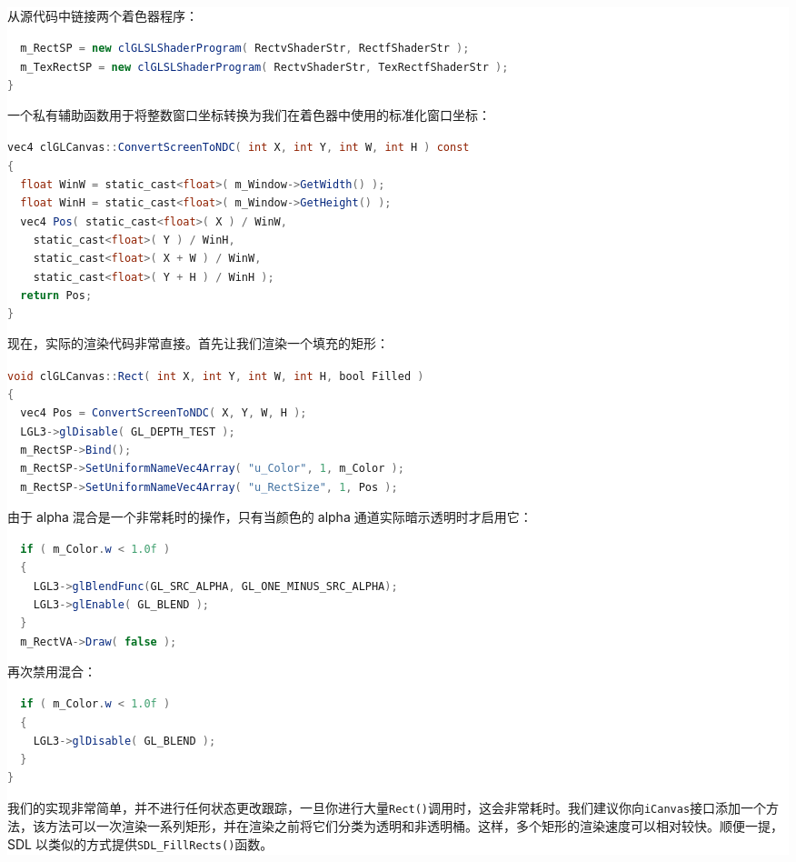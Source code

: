 从源代码中链接两个着色器程序：

```java
  m_RectSP = new clGLSLShaderProgram( RectvShaderStr, RectfShaderStr );
  m_TexRectSP = new clGLSLShaderProgram( RectvShaderStr, TexRectfShaderStr );
}
```

一个私有辅助函数用于将整数窗口坐标转换为我们在着色器中使用的标准化窗口坐标：

```java
vec4 clGLCanvas::ConvertScreenToNDC( int X, int Y, int W, int H ) const
{
  float WinW = static_cast<float>( m_Window->GetWidth() );
  float WinH = static_cast<float>( m_Window->GetHeight() );
  vec4 Pos( static_cast<float>( X ) / WinW,
    static_cast<float>( Y ) / WinH,
    static_cast<float>( X + W ) / WinW,
    static_cast<float>( Y + H ) / WinH );
  return Pos;
}
```

现在，实际的渲染代码非常直接。首先让我们渲染一个填充的矩形：

```java
void clGLCanvas::Rect( int X, int Y, int W, int H, bool Filled )
{
  vec4 Pos = ConvertScreenToNDC( X, Y, W, H );
  LGL3->glDisable( GL_DEPTH_TEST );
  m_RectSP->Bind();
  m_RectSP->SetUniformNameVec4Array( "u_Color", 1, m_Color );
  m_RectSP->SetUniformNameVec4Array( "u_RectSize", 1, Pos );
```

由于 alpha 混合是一个非常耗时的操作，只有当颜色的 alpha 通道实际暗示透明时才启用它：

```java
  if ( m_Color.w < 1.0f )
  {
    LGL3->glBlendFunc(GL_SRC_ALPHA, GL_ONE_MINUS_SRC_ALPHA);
    LGL3->glEnable( GL_BLEND );
  }
  m_RectVA->Draw( false );
```

再次禁用混合：

```java
  if ( m_Color.w < 1.0f )
  {
    LGL3->glDisable( GL_BLEND );
  }
}
```

我们的实现非常简单，并不进行任何状态更改跟踪，一旦你进行大量`Rect()`调用时，这会非常耗时。我们建议你向`iCanvas`接口添加一个方法，该方法可以一次渲染一系列矩形，并在渲染之前将它们分类为透明和非透明桶。这样，多个矩形的渲染速度可以相对较快。顺便一提，SDL 以类似的方式提供`SDL_FillRects()`函数。
